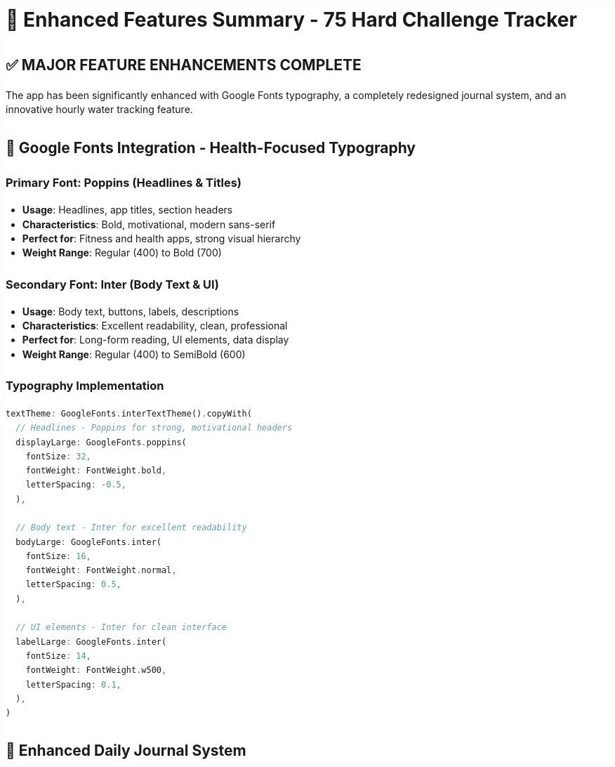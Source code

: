 # 🎯 Enhanced Features Summary - 75 Hard Challenge Tracker

## ✅ **MAJOR FEATURE ENHANCEMENTS COMPLETE**

The app has been significantly enhanced with Google Fonts typography, a completely redesigned journal system, and an innovative hourly water tracking feature.

## 🎨 **Google Fonts Integration - Health-Focused Typography**

### **Primary Font: Poppins** (Headlines & Titles)
- **Usage**: Headlines, app titles, section headers
- **Characteristics**: Bold, motivational, modern sans-serif
- **Perfect for**: Fitness and health apps, strong visual hierarchy
- **Weight Range**: Regular (400) to Bold (700)

### **Secondary Font: Inter** (Body Text & UI)
- **Usage**: Body text, buttons, labels, descriptions
- **Characteristics**: Excellent readability, clean, professional
- **Perfect for**: Long-form reading, UI elements, data display
- **Weight Range**: Regular (400) to SemiBold (600)

### **Typography Implementation**
```dart
textTheme: GoogleFonts.interTextTheme().copyWith(
  // Headlines - Poppins for strong, motivational headers
  displayLarge: GoogleFonts.poppins(
    fontSize: 32,
    fontWeight: FontWeight.bold,
    letterSpacing: -0.5,
  ),
  
  // Body text - Inter for excellent readability
  bodyLarge: GoogleFonts.inter(
    fontSize: 16,
    fontWeight: FontWeight.normal,
    letterSpacing: 0.5,
  ),
  
  // UI elements - Inter for clean interface
  labelLarge: GoogleFonts.inter(
    fontSize: 14,
    fontWeight: FontWeight.w500,
    letterSpacing: 0.1,
  ),
)
```

## 📝 **Enhanced Daily Journal System**
